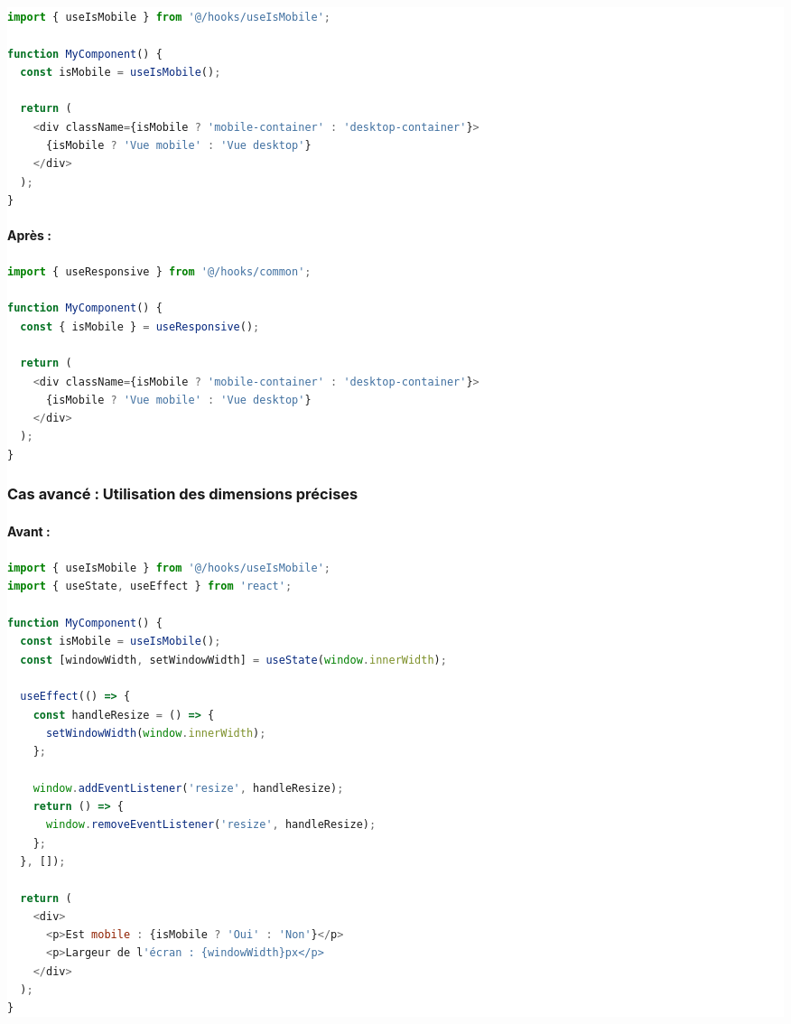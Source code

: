 ```javascript
import { useIsMobile } from '@/hooks/useIsMobile';

function MyComponent() {
  const isMobile = useIsMobile();
  
  return (
    <div className={isMobile ? 'mobile-container' : 'desktop-container'}>
      {isMobile ? 'Vue mobile' : 'Vue desktop'}
    </div>
  );
}
```

#### Après :

```javascript
import { useResponsive } from '@/hooks/common';

function MyComponent() {
  const { isMobile } = useResponsive();
  
  return (
    <div className={isMobile ? 'mobile-container' : 'desktop-container'}>
      {isMobile ? 'Vue mobile' : 'Vue desktop'}
    </div>
  );
}
```

### Cas avancé : Utilisation des dimensions précises

#### Avant :

```javascript
import { useIsMobile } from '@/hooks/useIsMobile';
import { useState, useEffect } from 'react';

function MyComponent() {
  const isMobile = useIsMobile();
  const [windowWidth, setWindowWidth] = useState(window.innerWidth);
  
  useEffect(() => {
    const handleResize = () => {
      setWindowWidth(window.innerWidth);
    };
    
    window.addEventListener('resize', handleResize);
    return () => {
      window.removeEventListener('resize', handleResize);
    };
  }, []);
  
  return (
    <div>
      <p>Est mobile : {isMobile ? 'Oui' : 'Non'}</p>
      <p>Largeur de l'écran : {windowWidth}px</p>
    </div>
  );
}
```
